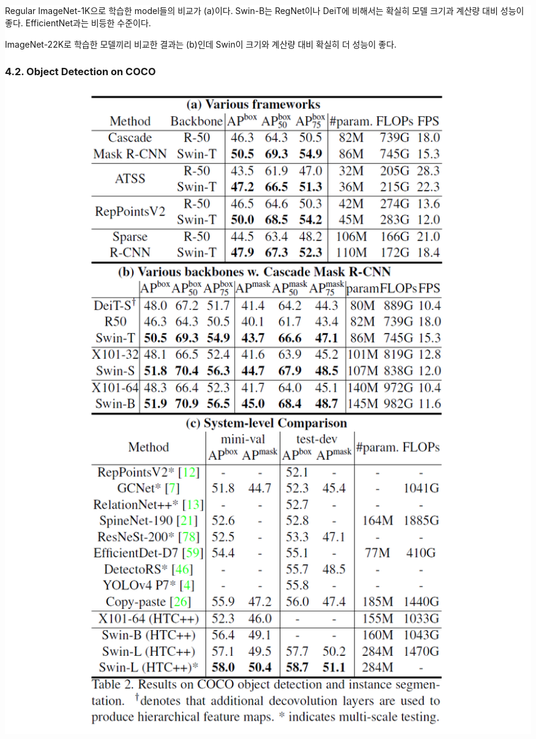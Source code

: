 Regular ImageNet-1K으로 학습한 model들의 비교가 (a)이다. Swin-B는 RegNet이나 DeiT에 비해서는 확실히 모델 크기과 계산량 대비 성능이 좋다. EfficientNet과는 비등한 수준이다.

ImageNet-22K로 학습한 모델끼리 비교한 결과는 (b)인데 Swin이 크기와 계산량 대비 확실히 더 성능이 좋다.

### 4.2. Object Detection on COCO

<center><img src="/public/img/2021-12-14-Swin-Transformer/table02.png" width="70%"></center>
